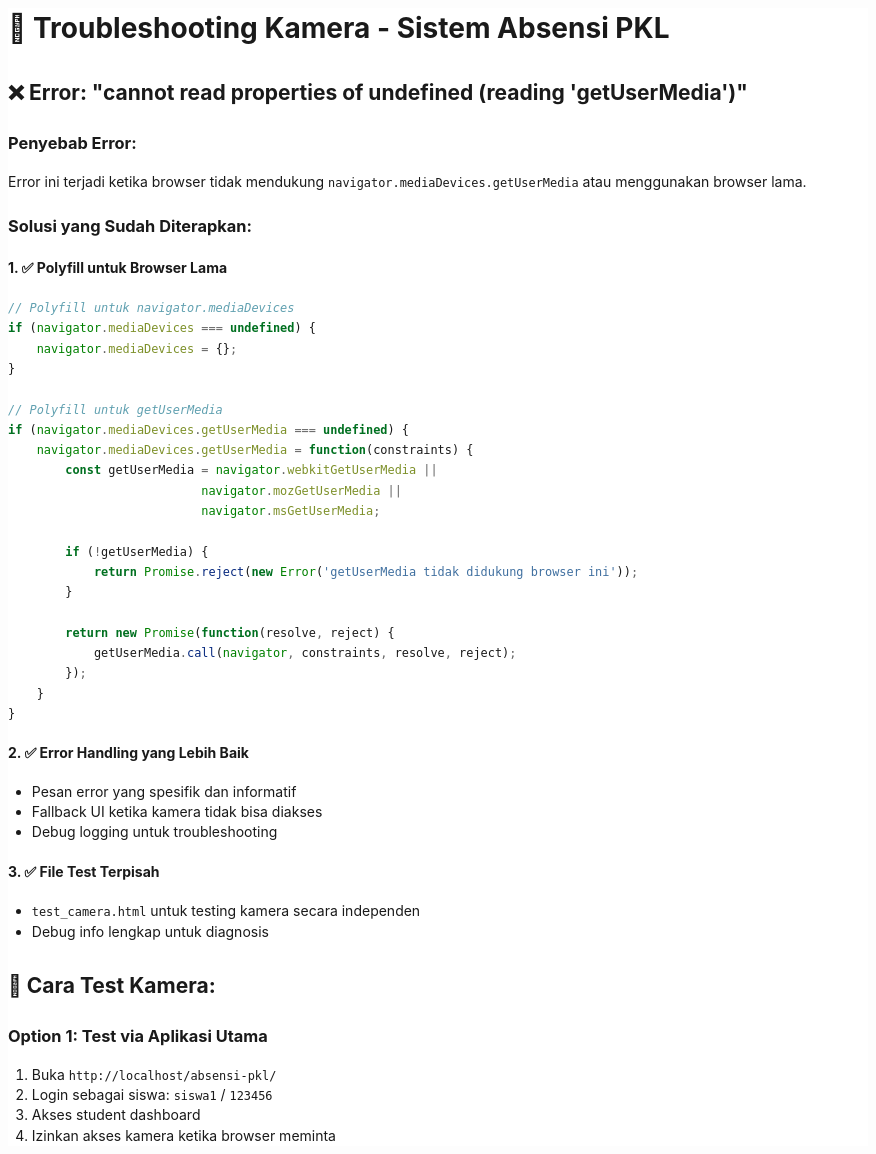 # 🔧 Troubleshooting Kamera - Sistem Absensi PKL

## ❌ Error: "cannot read properties of undefined (reading 'getUserMedia')"

### Penyebab Error:
Error ini terjadi ketika browser tidak mendukung `navigator.mediaDevices.getUserMedia` atau menggunakan browser lama.

### Solusi yang Sudah Diterapkan:

#### 1. ✅ **Polyfill untuk Browser Lama**
```javascript
// Polyfill untuk navigator.mediaDevices
if (navigator.mediaDevices === undefined) {
    navigator.mediaDevices = {};
}

// Polyfill untuk getUserMedia
if (navigator.mediaDevices.getUserMedia === undefined) {
    navigator.mediaDevices.getUserMedia = function(constraints) {
        const getUserMedia = navigator.webkitGetUserMedia || 
                           navigator.mozGetUserMedia || 
                           navigator.msGetUserMedia;
        
        if (!getUserMedia) {
            return Promise.reject(new Error('getUserMedia tidak didukung browser ini'));
        }
        
        return new Promise(function(resolve, reject) {
            getUserMedia.call(navigator, constraints, resolve, reject);
        });
    }
}
```

#### 2. ✅ **Error Handling yang Lebih Baik**
- Pesan error yang spesifik dan informatif
- Fallback UI ketika kamera tidak bisa diakses
- Debug logging untuk troubleshooting

#### 3. ✅ **File Test Terpisah**
- `test_camera.html` untuk testing kamera secara independen
- Debug info lengkap untuk diagnosis

## 🚀 **Cara Test Kamera:**

### **Option 1: Test via Aplikasi Utama**
1. Buka `http://localhost/absensi-pkl/`
2. Login sebagai siswa: `siswa1` / `123456`
3. Akses student dashboard
4. Izinkan akses kamera ketika browser meminta

